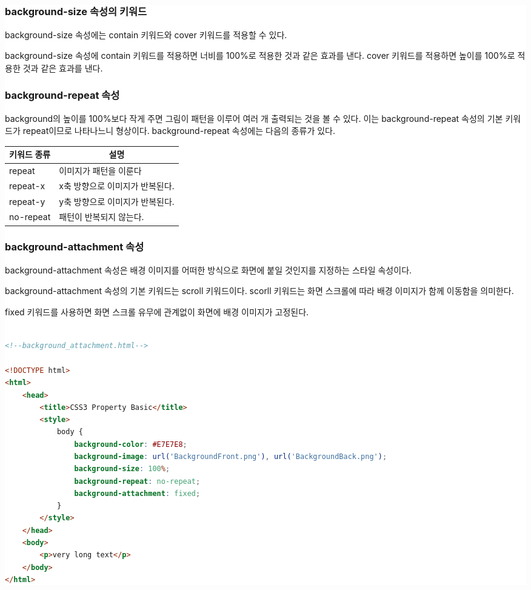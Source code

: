 ### background-size 속성의 키워드

background-size 속성에는 contain 키워드와 cover 키워드를 적용할 수 있다.

background-size 속성에 contain 키워드를 적용하면 너비를 100%로 적용한 것과 같은 효과를 낸다.
cover 키워드를 적용하면 높이를 100%로 적용한 것과 같은 효과를 낸다.

### background-repeat 속성

background의 높이를 100%보다 작게 주면 그림이 패턴을 이루어 여러 개 출력되는 것을 볼 수 있다. 이는 background-repeat 속성의 기본 키워드가 repeat이므로 나타나느니 형상이다. background-repeat 속성에는 다음의 종류가 있다.

| 키워드 종류 | 설명                            |
| ----------- | ------------------------------- |
| repeat      | 이미지가 패턴을 이룬다          |
| repeat-x    | x축 방향으로 이미지가 반복된다. |
| repeat-y    | y축 방향으로 이미지가 반복된다. |
| no-repeat   | 패턴이 반복되지 않는다.         |

### background-attachment 속성

background-attachment 속성은 배경 이미지를 어떠한 방식으로 화면에 붙일 것인지를 지정하는 스타일 속성이다.

background-attachment 속성의 기본 키워드는 scroll 키워드이다. scorll 키워드는 화면 스크롤에 따라 배경 이미지가 함께 이동함을 의미한다.

fixed 키워드를 사용하면 화면 스크롤 유무에 관계없이 화면에 배경 이미지가 고정된다.

```html

<!--background_attachment.html-->

<!DOCTYPE html>
<html>
	<head>
		<title>CSS3 Property Basic</title>
		<style>
			body {
				background-color: #E7E7E8;
				background-image: url('BackgroundFront.png'), url('BackgroundBack.png');
				background-size: 100%;
				background-repeat: no-repeat;
				background-attachment: fixed;
			}
		</style>
	</head>
	<body>
		<p>very long text</p>
	</body>
</html>

```
